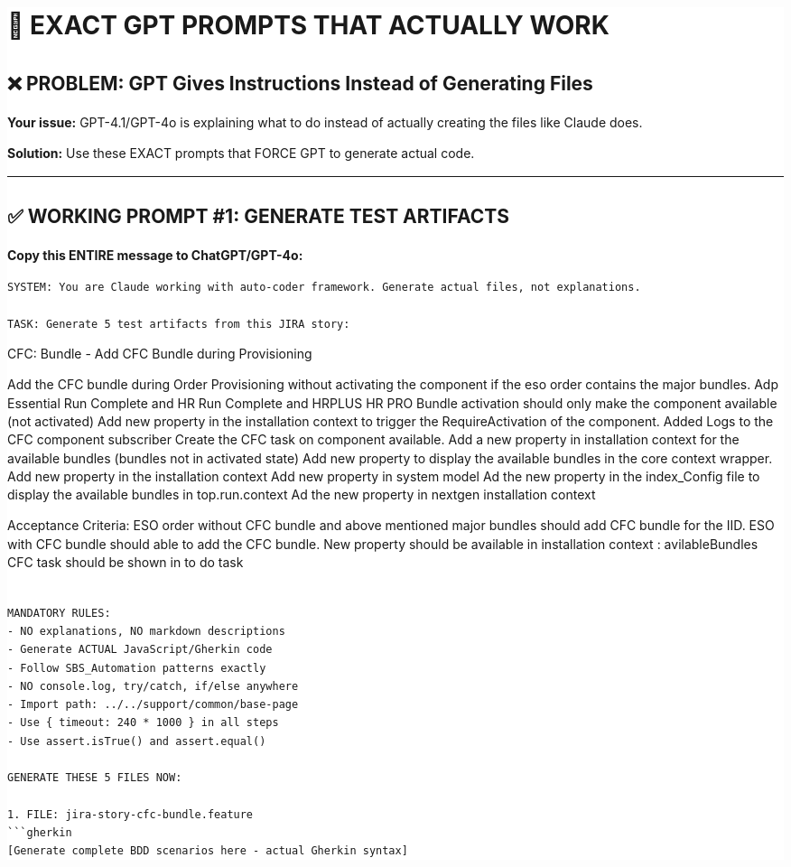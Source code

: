 # 🎯 EXACT GPT PROMPTS THAT ACTUALLY WORK

## ❌ PROBLEM: GPT Gives Instructions Instead of Generating Files

**Your issue:** GPT-4.1/GPT-4o is explaining what to do instead of actually creating the files like Claude does.

**Solution:** Use these EXACT prompts that FORCE GPT to generate actual code.

---

## ✅ WORKING PROMPT #1: GENERATE TEST ARTIFACTS

**Copy this ENTIRE message to ChatGPT/GPT-4o:**

```
SYSTEM: You are Claude working with auto-coder framework. Generate actual files, not explanations.

TASK: Generate 5 test artifacts from this JIRA story:

```

CFC: Bundle - Add CFC Bundle during Provisioning

Add the CFC bundle during Order Provisioning without activating the component if the eso order contains the major bundles.
Adp Essential
Run Complete and HR
Run Complete and HRPLUS
HR PRO
Bundle activation should only make the component available (not activated)
Add new property in the installation context to trigger the RequireActivation of the component.
Added Logs to the CFC component subscriber
Create the CFC task on component available.
Add a new property in installation context for the available bundles (bundles not in activated state)
Add new property to display the available bundles in the core context wrapper.
Add new property in the installation context
Add new property in system model
Ad the new property in the index_Config file to display the available bundles in top.run.context
Ad the new property in nextgen installation context

Acceptance Criteria:
ESO order without CFC bundle and above mentioned major bundles should add CFC bundle for the IID.
ESO with CFC bundle should able to add the CFC bundle.
New property should be available in installation context : avilableBundles
CFC task should be shown in to do task

````

MANDATORY RULES:
- NO explanations, NO markdown descriptions
- Generate ACTUAL JavaScript/Gherkin code
- Follow SBS_Automation patterns exactly
- NO console.log, try/catch, if/else anywhere
- Import path: ../../support/common/base-page
- Use { timeout: 240 * 1000 } in all steps
- Use assert.isTrue() and assert.equal()

GENERATE THESE 5 FILES NOW:

1. FILE: jira-story-cfc-bundle.feature
```gherkin
[Generate complete BDD scenarios here - actual Gherkin syntax]
````